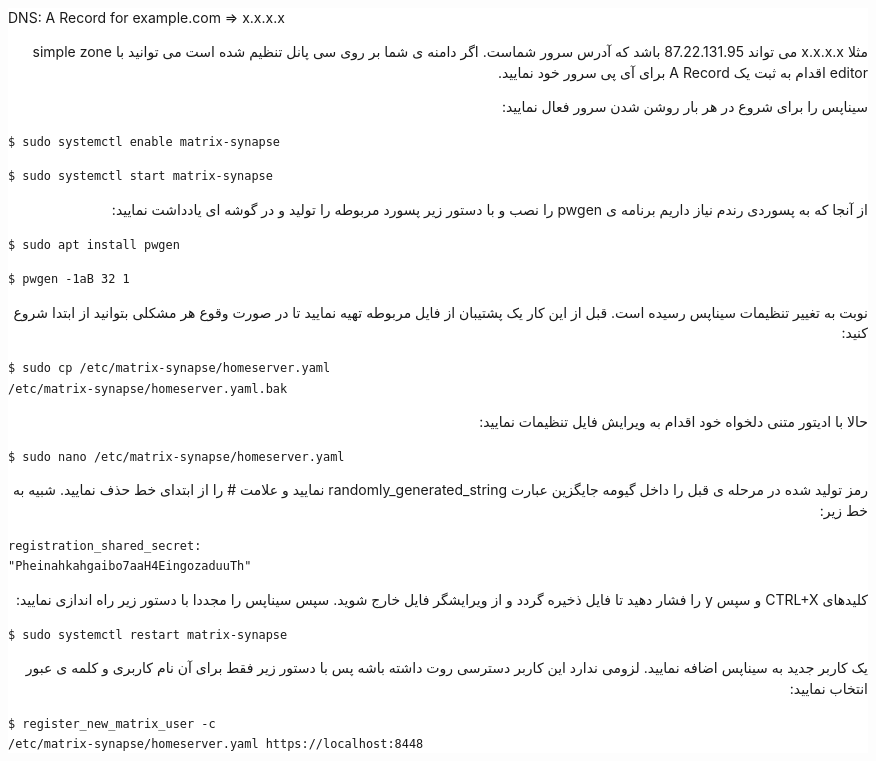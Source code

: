 DNS: A Record for example.com => x.x.x.x
</p>
<p dir="rtl">
مثلا x.x.x.x می تواند 87.22.131.95 باشد که آدرس سرور شماست.
اگر دامنه ی شما بر روی سی پانل تنظیم شده است می توانید با simple zone editor اقدام به ثبت یک A Record‌ برای آی پی سرور خود نمایید.
</p>
<p dir="rtl">
سیناپس را برای شروع در هر بار روشن شدن سرور فعال نمایید:
</p>

<code>$ sudo systemctl enable matrix-synapse</code>

<code>$ sudo systemctl start matrix-synapse</code>

<p dir="rtl">
از آنجا که به پسوردی رندم نیاز داریم برنامه ی pwgen را نصب و با دستور زیر پسورد مربوطه را تولید و در گوشه ای یادداشت نمایید:
</p>

<code>$ sudo apt install pwgen</code>

<code>$ pwgen -1aB 32 1</code>

<p dir="rtl">
نوبت به تغییر تنظیمات سیناپس رسیده است. قبل از این کار یک پشتیبان از فایل مربوطه تهیه نمایید تا در صورت وقوع هر مشکلی بتوانید از ابتدا شروع کنید:
</p>

<code>$ sudo cp /etc/matrix-synapse/homeserver.yaml /etc/matrix-synapse/homeserver.yaml.bak</code>

<p dir="rtl">
حالا با ادیتور متنی دلخواه خود اقدام به ویرایش فایل تنظیمات نمایید:
</p>

<code>$ sudo nano /etc/matrix-synapse/homeserver.yaml</code>

<p dir="rtl">
رمز تولید شده در مرحله ی قبل را داخل گیومه جایگزین عبارت randomly_generated_string نمایید و علامت # را از ابتدای خط حذف نمایید. شبیه به خط زیر:
</p>

<code>registration_shared_secret: "Pheinahkahgaibo7aaH4EingozaduuTh"</code>

<p dir="rtl">
کلیدهای CTRL+X و سپس y‌ را فشار دهید تا فایل ذخیره گردد و از ویرایشگر فایل خارج شوید. سپس سیناپس را مجددا با دستور زیر راه اندازی نمایید:
</p>

<code>$ sudo systemctl restart matrix-synapse</code>

<p dir="rtl">
یک کاربر جدید به سیناپس اضافه نمایید. لزومی ندارد این کاربر دسترسی روت داشته باشه پس با دستور زیر فقط برای آن نام کاربری و کلمه ی عبور انتخاب نمایید:
</p>

<code>$ register_new_matrix_user -c /etc/matrix-synapse/homeserver.yaml https://localhost:8448</code>
